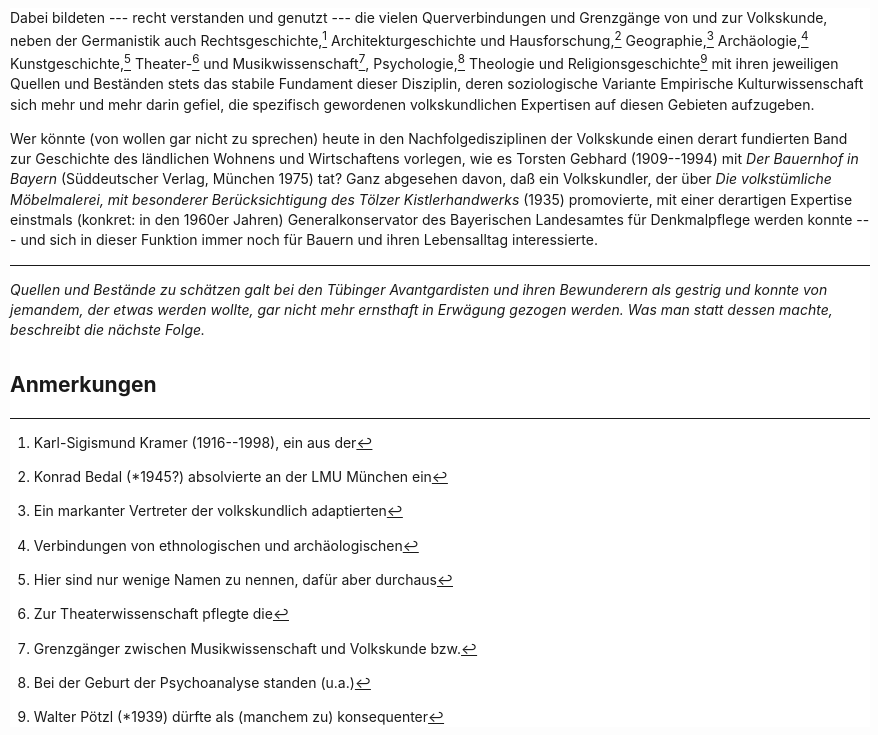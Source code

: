 Dabei bildeten --- recht verstanden und genutzt --- die vielen
Querverbin­dungen und Grenzgänge von und zur Volkskunde, neben
der Germanistik auch Rechtsgeschichte,[^21] Architekturgeschichte
und Hausforschung,[^22] Geographie,[^23] Archäologie,[^24]
Kunstgeschichte,[^25] Theater-[^26] und Musikwissenschaft[^27],
Psychologie,[^28] Theologie und Religionsgeschichte[^29] mit
ihren jeweiligen Quellen und Beständen stets das stabile
Fundament dieser Disziplin, deren soziologische Variante
Empirische Kulturwissen­schaft sich mehr und mehr darin gefiel,
die spezifisch gewordenen volkskundlichen Expertisen auf diesen
Gebieten aufzugeben.

Wer könnte (von wollen gar nicht zu sprechen) heute in den
Nachfolge­disziplinen der Volkskunde einen derart fundierten Band
zur Geschichte des ländlichen Wohnens und Wirtschaftens vorlegen,
wie es Torsten Geb­hard (1909--1994) mit *Der Bauernhof in
Bayern* (Süddeutscher Verlag, München 1975) tat? Ganz abgesehen
davon, daß ein Volkskundler, der über *Die volkstümliche
Möbelmalerei, mit besonderer Berücksichtigung des Tölzer
Kistlerhandwerks* (1935) promovierte, mit einer derartigen
Expertise einstmals (konkret: in den 1960er Jahren)
Generalkonservator des Bayerischen Landesamtes für Denkmalpflege
werden konnte --- und sich in dieser Funktion immer noch für
Bauern und ihren Lebensalltag interessierte.

---

*Quellen und Bestände zu schätzen galt bei den Tübinger Avantgardisten
und ihren Bewunderern als gestrig und konnte von jemandem, der etwas
werden wollte, gar nicht mehr ernsthaft in Erwägung gezogen werden. Was
man statt dessen machte, beschreibt die nächste Folge.*

## Anmerkungen

[^1]: Herbert Freudenthal: Die Wissenschaftstheorie der deutschen
    Volkskunde. Hannover 1955, S. 28f. --- Volkskunde als
    historische Kulturwissenschaft. Gesammelte Schriften von
    Wolfgang Brückner IV: Zeitgeist und Zeitzeugenschaft
    1968-1998. Würzburg 2000, S.&nbsp;403--406 (1996). --- Laura
    Nader: Up the Anthropologist. Perspectives Gained from
    Studying Up. In: Dell H.&nbsp;Hymes (Hrsg.), Reinventing
    Anthropology. New York 1969, ²1972, S.&nbsp;284--311. ---
    Berthold Riese, Xiaobing Wang-Riese: Volkskunde, Ethnologie
    und Soziologie im deutschsprachigen
    Mitteleuropa. Unpubliziertes Manuskript, um 2012/13.

[^2]: Volkskunde als historische Kulturwissenschaft. Gesammelte
    Schriften von Wolfgang Brückner II: Wissenschafts- und
    Institutionengeschichte der Volkskunde. Würzburg 2000,
    S.&nbsp;108 (»Deutsche Philologie und Volkskunde an der
    Universität Würzburg bis 1925«, 1988). --- Zwar stammte der
    Hauptstrom dieser Volkskundler aus der Germanistik, aber es
    gab auch Zugänge von anderen Philologien und
    Sprachwissenschaften: So ist der prä­gende Münchner
    Lehrstuhlinhaber der Jahre 1966 bis 1977, Leopold
    Kretzenbacher (1912--2007), von seiner Ausbildung her (auch)
    Slawist, was man dem Thema seiner Habilitationsschrift
    »Germanische Mythen in der epischen Volksdichtung der
    Slowenen« (1939) anmerkt. --- Ebenso kann hier der Münchner
    Romanist und Volkserzählforscher Felix Karlinger (1920-2000)
    genannt werden, dessen Schwerpunkt auf iberoromanischer,
    sardischer und rumänischer Literatur lag. Er promovierte bei
    Rudolf Kriss mit »Beiträ­ge[n] zu einer Volkskunde der
    Pyrenäen und ihrer Umwelt im Spiegel des Volkslieds« (1948).


[^3]: Zeitgeist, 1996/2000 (wie Anm. 1), S. 395.
[^4]: Zeitgeist, 1993/2000 (wie Anm. 1), S. 364
[^5]: Zeitgeist, 1992/2000 (wie Anm. 1), S. 348.
[^6]: Jens Wietschorke: Inter-/Trans-/Disziplinär? Die Volkskunde
[^7]: Röhrich hatte über »Die dämonischen Gestalten der
[^8]: Karl-Sigismund Kramer: Zum Kassationsproblem der Archive
[^9]: Georg R. Schroubek an Karl-Sigismund Kramer, 29. November
[^10]: Zeitgeist, 1996/2000 (wie Anm. 1), S.&nbsp;390.
[^11]: Julius Schwietering, nach: Wissenschaftstheorie, 1955 (wie
[^12]: Martin Wähler: Heimatkunde und Volkskunde. In: Die neue
[^13]: Richard Weiss: Volkskunde der
[^14]: Ebd., S. 49.
[^15]: Mathilde Hain: Die Volkskunde und ihre Methoden. In:
[^16]: Inter-/Trans-/Disziplinär, 2015 (wie Anm. 6), S.&nbsp;57,
[^17]: Ebd., S. 61.
[^18]: Bereits an der Verwendung des unscheinbaren Adjektivs
[^19]: Inter-/Trans-/Disziplinär, 2015 (wie Anm. 6), S.&nbsp;62.
[^20]: Ebd. S. 53.
[^21]: Karl-Sigismund Kramer (1916--1998), ein aus der
[^22]: Konrad Bedal (\*1945?) absolvierte an der LMU München ein
[^23]: Ein markanter Vertreter der volkskundlich adaptierten
[^24]: Verbindungen von ethnologischen und archäologischen
[^25]: Hier sind nur wenige Namen zu nennen, dafür aber durchaus
[^26]: Zur Theaterwissenschaft pflegte die
[^27]: Grenzgänger zwischen Musikwissenschaft und Volkskunde bzw.
[^28]: Bei der Geburt der Psychoanalyse standen (u.a.)
[^29]: Walter Pötzl (\*1939) dürfte als (manchem zu) konsequenter